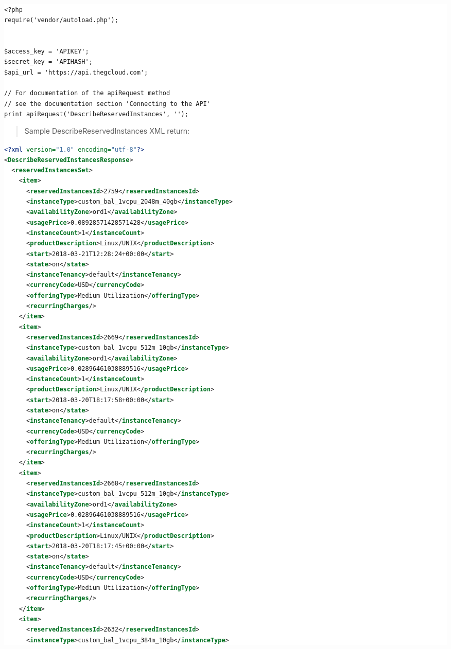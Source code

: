 ```php--raw
<?php
require('vendor/autoload.php');


$access_key = 'APIKEY';
$secret_key = 'APIHASH';
$api_url = 'https://api.thegcloud.com';

// For documentation of the apiRequest method 
// see the documentation section 'Connecting to the API'
print apiRequest('DescribeReservedInstances', '');
```

> Sample DescribeReservedInstances XML return:

```xml
<?xml version="1.0" encoding="utf-8"?>
<DescribeReservedInstancesResponse>
  <reservedInstancesSet>
    <item>
      <reservedInstancesId>2759</reservedInstancesId>
      <instanceType>custom_bal_1vcpu_2048m_40gb</instanceType>
      <availabilityZone>ord1</availabilityZone>
      <usagePrice>0.08928571428571428</usagePrice>
      <instanceCount>1</instanceCount>
      <productDescription>Linux/UNIX</productDescription>
      <start>2018-03-21T12:28:24+00:00</start>
      <state>on</state>
      <instanceTenancy>default</instanceTenancy>
      <currencyCode>USD</currencyCode>
      <offeringType>Medium Utilization</offeringType>
      <recurringCharges/>
    </item>
    <item>
      <reservedInstancesId>2669</reservedInstancesId>
      <instanceType>custom_bal_1vcpu_512m_10gb</instanceType>
      <availabilityZone>ord1</availabilityZone>
      <usagePrice>0.02896461038889516</usagePrice>
      <instanceCount>1</instanceCount>
      <productDescription>Linux/UNIX</productDescription>
      <start>2018-03-20T18:17:58+00:00</start>
      <state>on</state>
      <instanceTenancy>default</instanceTenancy>
      <currencyCode>USD</currencyCode>
      <offeringType>Medium Utilization</offeringType>
      <recurringCharges/>
    </item>
    <item>
      <reservedInstancesId>2668</reservedInstancesId>
      <instanceType>custom_bal_1vcpu_512m_10gb</instanceType>
      <availabilityZone>ord1</availabilityZone>
      <usagePrice>0.02896461038889516</usagePrice>
      <instanceCount>1</instanceCount>
      <productDescription>Linux/UNIX</productDescription>
      <start>2018-03-20T18:17:45+00:00</start>
      <state>on</state>
      <instanceTenancy>default</instanceTenancy>
      <currencyCode>USD</currencyCode>
      <offeringType>Medium Utilization</offeringType>
      <recurringCharges/>
    </item>
    <item>
      <reservedInstancesId>2632</reservedInstancesId>
      <instanceType>custom_bal_1vcpu_384m_10gb</instanceType>
```